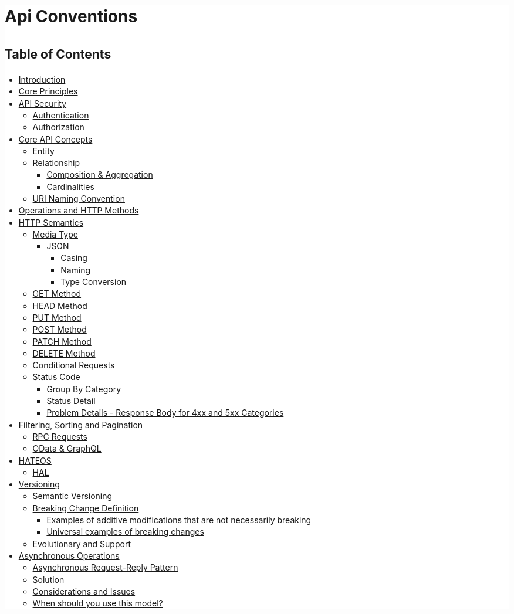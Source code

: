 # **Api Conventions**

## Table of Contents
- [Introduction](#introduction)
- [Core Principles](#core-principles)
- [API Security](#api-security)
  - [Authentication](#authentication)
  - [Authorization](#authorization)
- [Core API Concepts](#core-api-concepts)
  - [Entity](#entity)
  - [Relationship](#relationship) 
    - [Composition & Aggregation](#composition--aggregation)
    - [Cardinalities](#cardinalities) 
  - [URI Naming Convention](#uri-naming-convention)
- [Operations and HTTP Methods](#operations-and-http-methods)
- [HTTP Semantics](#http-semantics)
  - [Media Type](#media-type)
    - [JSON](#json)
      - [Casing](#casing)
      - [Naming](#naming)
      - [Type Conversion](#type-conversion)
  - [GET Method](#get-method)
  - [HEAD Method](#head-method)
  - [PUT Method](#put-method)
  - [POST Method](#post-method)
  - [PATCH Method](#patch-method)
  - [DELETE Method](#delete-method)
  - [Conditional Requests](#conditional-requests)
  - [Status Code](#status-code)
    - [Group By Category](#group-by-category)
    - [Status Detail](#status-detail)
    - [Problem Details - Response Body for 4xx and 5xx Categories](#problemdetails---response-body-for-4xx-and-5xx-categories)
- [Filtering, Sorting and Pagination](#filtering-sorting-and-pagination)     
  - [RPC Requests](#rpc-requests)
  - [OData & GraphQL](#odata-e-graphql)
- [HATEOS](#hateos)
  - [HAL](#hal)
- [Versioning](#versioning)
  - [Semantic Versioning](#semantic-versioning)
  - [Breaking Change Definition](#breaking-change-definition)
    - [Examples of additive modifications that are not necessarily breaking](#examples-of-additive-modifications-that-are-not-necessarily-breaking)
    - [Universal examples of breaking changes](#universal-examples-of-breaking-changes)
  - [Evolutionary and Support](#evolutionary-and-support)
- [Asynchronous Operations](#asynchronous-operations)
  - [Asynchronous Request-Reply Pattern](#asynchronous-request-reply-pattern)
  - [Solution](#solution)
  - [Considerations and Issues](#considerations-and-issues)
  - [When should you use this model?](#when-should-you-use-this-model)
